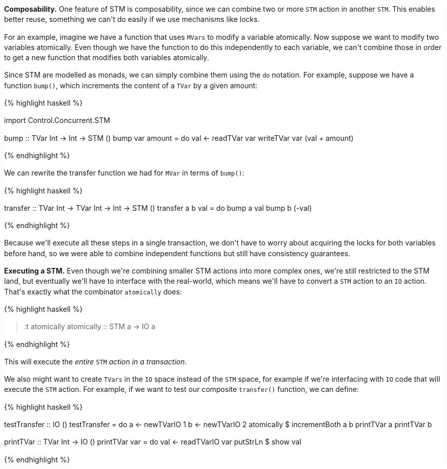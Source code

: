 **Composability.** One feature of STM is composability, since we can combine two or more `STM` action in another `STM`. This enables better reuse, something we can't do easily if we use mechanisms like locks.

For an example, imagine we have a function that uses `MVars` to modify a variable atomically. Now suppose we want to modify two variables atomically. Even though we have the function to do this independently to each variable, we can't combine those in order to get a new function that modifies both variables atomically.

Since STM are modelled as monads, we can simply combine them using the `do` notation. For example, suppose we have a function `bump()`, which increments the content of a `TVar` by a given amount:

{% highlight haskell %}

import Control.Concurrent.STM

bump :: TVar Int -> Int -> STM ()
bump var amount = do
  val <- readTVar var
  writeTVar var (val + amount)

{% endhighlight %}

We can rewrite the transfer function we had for `MVar` in terms of `bump()`:

{% highlight haskell %}

transfer :: TVar Int -> TVar Int -> Int -> STM ()
transfer a b val = do
  bump a val
  bump b (-val)

{% endhighlight %}

Because we'll execute all these steps in a single transaction, we don't have to worry about acquiring the locks for both variables before hand, so we were able to combine independent functions but still have consistency guarantees.

**Executing a STM.** Even though we're combining smaller STM actions into more complex ones, we're still restricted to the STM land, but eventually we'll have to interface with the real-world, which means we'll have to convert a `STM` action to an `IO` action. That's exactly what the combinator `atomically` does:

{% highlight haskell %}

>:t atomically
atomically :: STM a -> IO a

{% endhighlight %}

This will execute the *entire* `STM` *action in a transaction*.

We also might want to create `TVars` in the `IO` space instead of the `STM` space, for example if we're interfacing with `IO` code that will execute the `STM` action. For example, if we want to test our composite `transfer()` function, we can define:

{% highlight haskell %}

testTransfer :: IO ()
testTransfer = do
  a <- newTVarIO 1
  b <- newTVarIO 2
  atomically $ incrementBoth a b
  printTVar a
  printTVar b

printTVar :: TVar Int -> IO ()
printTVar var = do
  val <- readTVarIO var
  putStrLn $ show val

{% endhighlight %}
